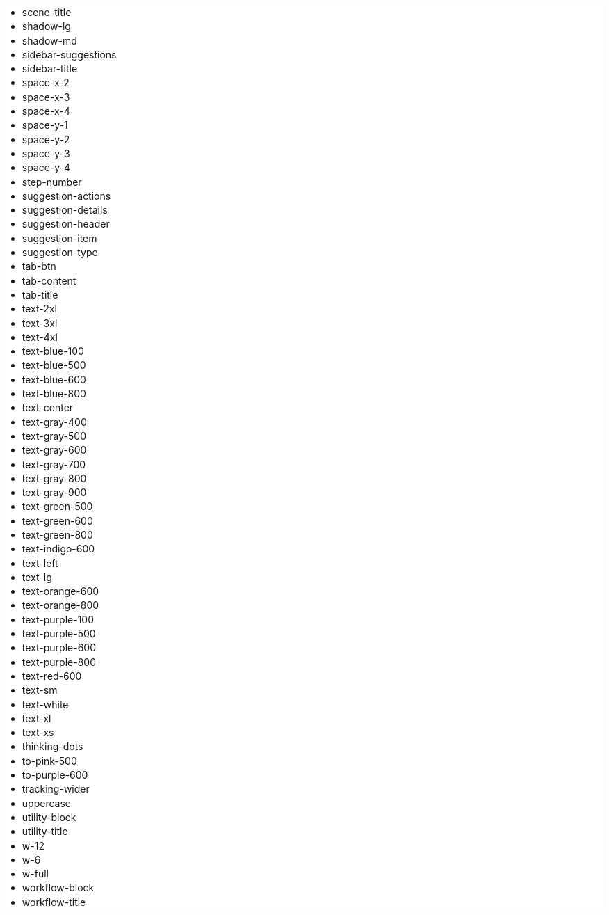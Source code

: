 - scene-title
- shadow-lg
- shadow-md
- sidebar-suggestions
- sidebar-title
- space-x-2
- space-x-3
- space-x-4
- space-y-1
- space-y-2
- space-y-3
- space-y-4
- step-number
- suggestion-actions
- suggestion-details
- suggestion-header
- suggestion-item
- suggestion-type
- tab-btn
- tab-content
- tab-title
- text-2xl
- text-3xl
- text-4xl
- text-blue-100
- text-blue-500
- text-blue-600
- text-blue-800
- text-center
- text-gray-400
- text-gray-500
- text-gray-600
- text-gray-700
- text-gray-800
- text-gray-900
- text-green-500
- text-green-600
- text-green-800
- text-indigo-600
- text-left
- text-lg
- text-orange-600
- text-orange-800
- text-purple-100
- text-purple-500
- text-purple-600
- text-purple-800
- text-red-600
- text-sm
- text-white
- text-xl
- text-xs
- thinking-dots
- to-pink-500
- to-purple-600
- tracking-wider
- uppercase
- utility-block
- utility-title
- w-12
- w-6
- w-full
- workflow-block
- workflow-title
